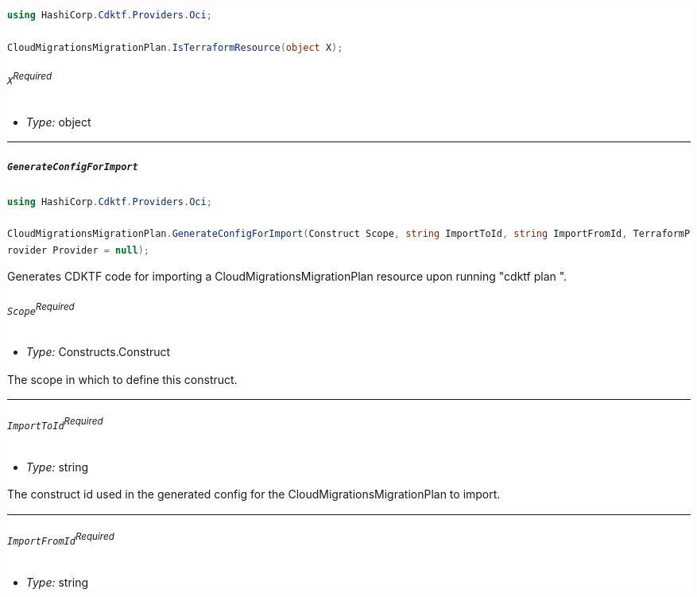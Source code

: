 ```csharp
using HashiCorp.Cdktf.Providers.Oci;

CloudMigrationsMigrationPlan.IsTerraformResource(object X);
```

###### `X`<sup>Required</sup> <a name="X" id="rhizo-co-terraform-provider-oci.cloudMigrationsMigrationPlan.CloudMigrationsMigrationPlan.isTerraformResource.parameter.x"></a>

- *Type:* object

---

##### `GenerateConfigForImport` <a name="GenerateConfigForImport" id="rhizo-co-terraform-provider-oci.cloudMigrationsMigrationPlan.CloudMigrationsMigrationPlan.generateConfigForImport"></a>

```csharp
using HashiCorp.Cdktf.Providers.Oci;

CloudMigrationsMigrationPlan.GenerateConfigForImport(Construct Scope, string ImportToId, string ImportFromId, TerraformProvider Provider = null);
```

Generates CDKTF code for importing a CloudMigrationsMigrationPlan resource upon running "cdktf plan <stack-name>".

###### `Scope`<sup>Required</sup> <a name="Scope" id="rhizo-co-terraform-provider-oci.cloudMigrationsMigrationPlan.CloudMigrationsMigrationPlan.generateConfigForImport.parameter.scope"></a>

- *Type:* Constructs.Construct

The scope in which to define this construct.

---

###### `ImportToId`<sup>Required</sup> <a name="ImportToId" id="rhizo-co-terraform-provider-oci.cloudMigrationsMigrationPlan.CloudMigrationsMigrationPlan.generateConfigForImport.parameter.importToId"></a>

- *Type:* string

The construct id used in the generated config for the CloudMigrationsMigrationPlan to import.

---

###### `ImportFromId`<sup>Required</sup> <a name="ImportFromId" id="rhizo-co-terraform-provider-oci.cloudMigrationsMigrationPlan.CloudMigrationsMigrationPlan.generateConfigForImport.parameter.importFromId"></a>

- *Type:* string
